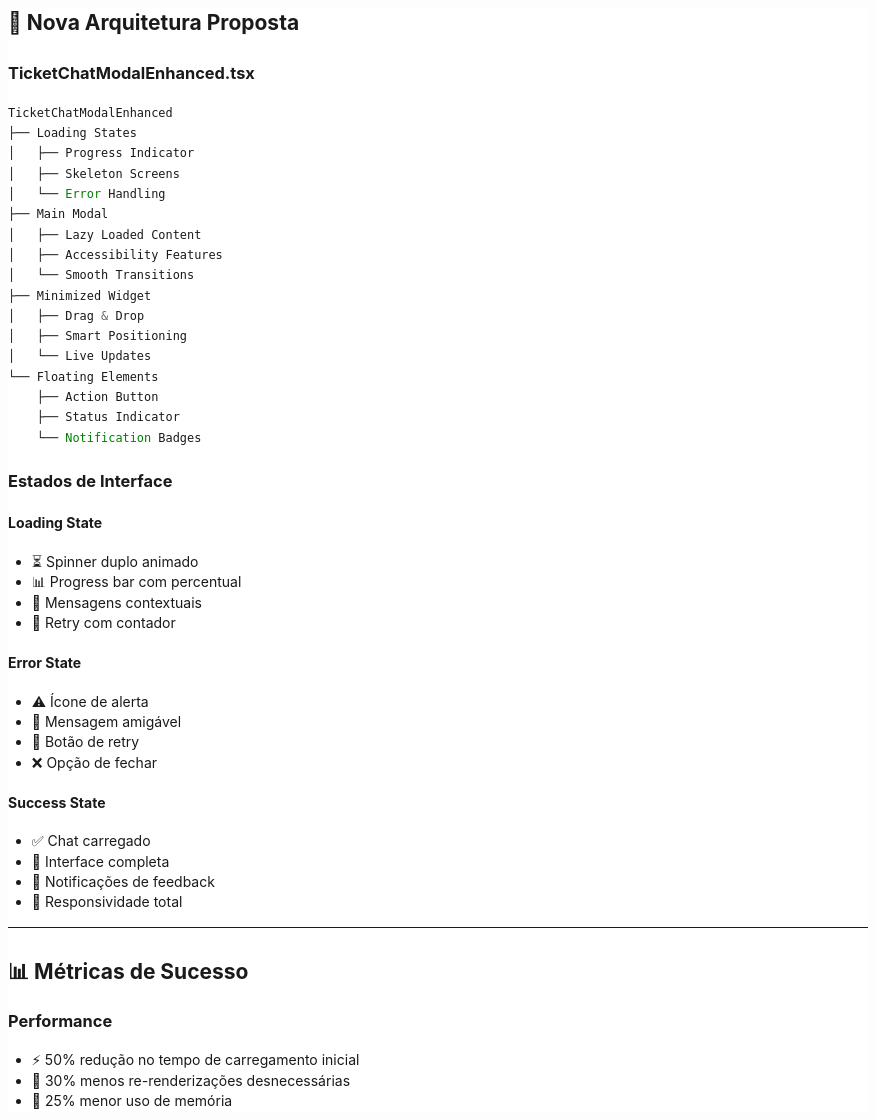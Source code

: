 
## 🎨 **Nova Arquitetura Proposta**

### **TicketChatModalEnhanced.tsx**
```typescript
TicketChatModalEnhanced
├── Loading States
│   ├── Progress Indicator
│   ├── Skeleton Screens
│   └── Error Handling
├── Main Modal
│   ├── Lazy Loaded Content
│   ├── Accessibility Features
│   └── Smooth Transitions
├── Minimized Widget
│   ├── Drag & Drop
│   ├── Smart Positioning
│   └── Live Updates
└── Floating Elements
    ├── Action Button
    ├── Status Indicator
    └── Notification Badges
```

### **Estados de Interface**

#### **Loading State**
- ⏳ Spinner duplo animado
- 📊 Progress bar com percentual
- 💬 Mensagens contextuais
- 🔄 Retry com contador

#### **Error State**
- ⚠️ Ícone de alerta
- 📝 Mensagem amigável
- 🔄 Botão de retry
- ❌ Opção de fechar

#### **Success State**
- ✅ Chat carregado
- 🎯 Interface completa
- 🔔 Notificações de feedback
- 📱 Responsividade total

---

## 📊 **Métricas de Sucesso**

### **Performance**
- ⚡ 50% redução no tempo de carregamento inicial
- 🚀 30% menos re-renderizações desnecessárias
- 💾 25% menor uso de memória
